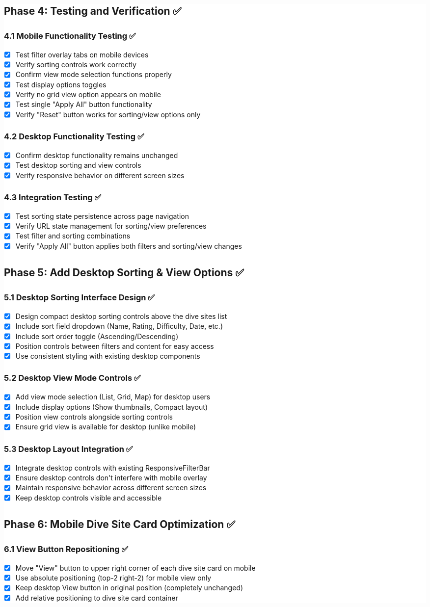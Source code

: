 ## Phase 4: Testing and Verification ✅

### 4.1 Mobile Functionality Testing ✅
- [x] Test filter overlay tabs on mobile devices
- [x] Verify sorting controls work correctly
- [x] Confirm view mode selection functions properly
- [x] Test display options toggles
- [x] Verify no grid view option appears on mobile
- [x] Test single "Apply All" button functionality
- [x] Verify "Reset" button works for sorting/view options only

### 4.2 Desktop Functionality Testing ✅
- [x] Confirm desktop functionality remains unchanged
- [x] Test desktop sorting and view controls
- [x] Verify responsive behavior on different screen sizes

### 4.3 Integration Testing ✅
- [x] Test sorting state persistence across page navigation
- [x] Verify URL state management for sorting/view preferences
- [x] Test filter and sorting combinations
- [x] Verify "Apply All" button applies both filters and sorting/view changes

## Phase 5: Add Desktop Sorting & View Options ✅

### 5.1 Desktop Sorting Interface Design ✅
- [x] Design compact desktop sorting controls above the dive sites list
- [x] Include sort field dropdown (Name, Rating, Difficulty, Date, etc.)
- [x] Include sort order toggle (Ascending/Descending)
- [x] Position controls between filters and content for easy access
- [x] Use consistent styling with existing desktop components

### 5.2 Desktop View Mode Controls ✅
- [x] Add view mode selection (List, Grid, Map) for desktop users
- [x] Include display options (Show thumbnails, Compact layout)
- [x] Position view controls alongside sorting controls
- [x] Ensure grid view is available for desktop (unlike mobile)

### 5.3 Desktop Layout Integration ✅
- [x] Integrate desktop controls with existing ResponsiveFilterBar
- [x] Ensure desktop controls don't interfere with mobile overlay
- [x] Maintain responsive behavior across different screen sizes
- [x] Keep desktop controls visible and accessible

## Phase 6: Mobile Dive Site Card Optimization ✅

### 6.1 View Button Repositioning ✅
- [x] Move "View" button to upper right corner of each dive site card on mobile
- [x] Use absolute positioning (top-2 right-2) for mobile view only
- [x] Keep desktop View button in original position (completely unchanged)
- [x] Add relative positioning to dive site card container
